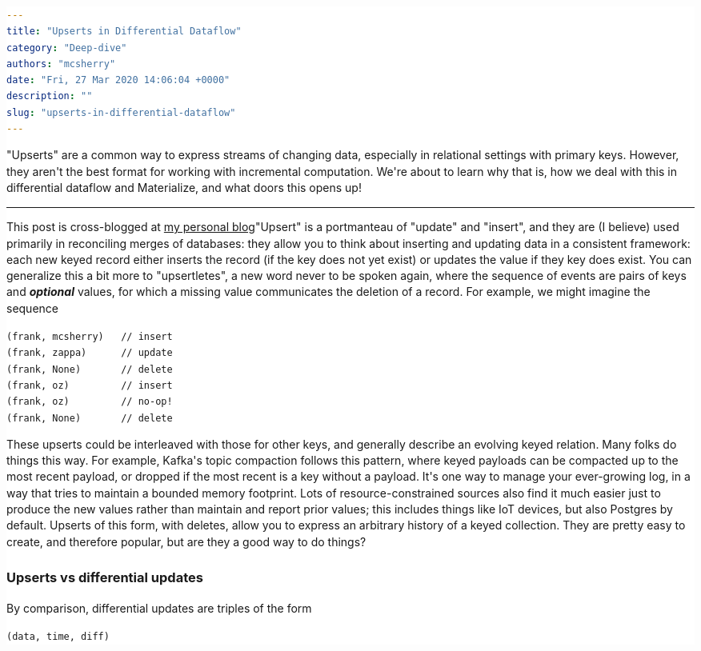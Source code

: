 ```yaml
---
title: "Upserts in Differential Dataflow"
category: "Deep-dive"
authors: "mcsherry"
date: "Fri, 27 Mar 2020 14:06:04 +0000"
description: ""
slug: "upserts-in-differential-dataflow"
---
```


"Upserts" are a common way to express streams of changing data, especially in relational settings with primary keys. However, they aren't the best format for working with incremental computation. We're about to learn why that is, how we deal with this in differential dataflow and Materialize, and what doors this opens up!

---

This post is cross-blogged at [my personal blog](https://github.com/frankmcsherry/blog)"Upsert" is a portmanteau of "update" and "insert", and they are (I believe) used primarily in reconciling merges of databases: they allow you to think about inserting and updating data in a consistent framework: each new keyed record either inserts the record (if the key does not yet exist) or updates the value if they key does exist. You can generalize this a bit more to "upsertletes", a new word never to be spoken again, where the sequence of events are pairs of keys and **_optional_** values, for which a missing value communicates the deletion of a record. For example, we might imagine the sequence

```
(frank, mcsherry)   // insert
(frank, zappa)      // update
(frank, None)       // delete
(frank, oz)         // insert
(frank, oz)         // no-op!
(frank, None)       // delete

```

These upserts could be interleaved with those for other keys, and generally describe an evolving keyed relation. Many folks do things this way. For example, Kafka's topic compaction follows this pattern, where keyed payloads can be compacted up to the most recent payload, or dropped if the most recent is a key without a payload. It's one way to manage your ever-growing log, in a way that tries to maintain a bounded memory footprint. Lots of resource-constrained sources also find it much easier just to produce the new values rather than maintain and report prior values; this includes things like IoT devices, but also Postgres by default. Upserts of this form, with deletes, allow you to express an arbitrary history of a keyed collection. They are pretty easy to create, and therefore popular, but are they a good way to do things?

### Upserts vs differential updates

By comparison, differential updates are triples of the form

```
(data, time, diff)

```
